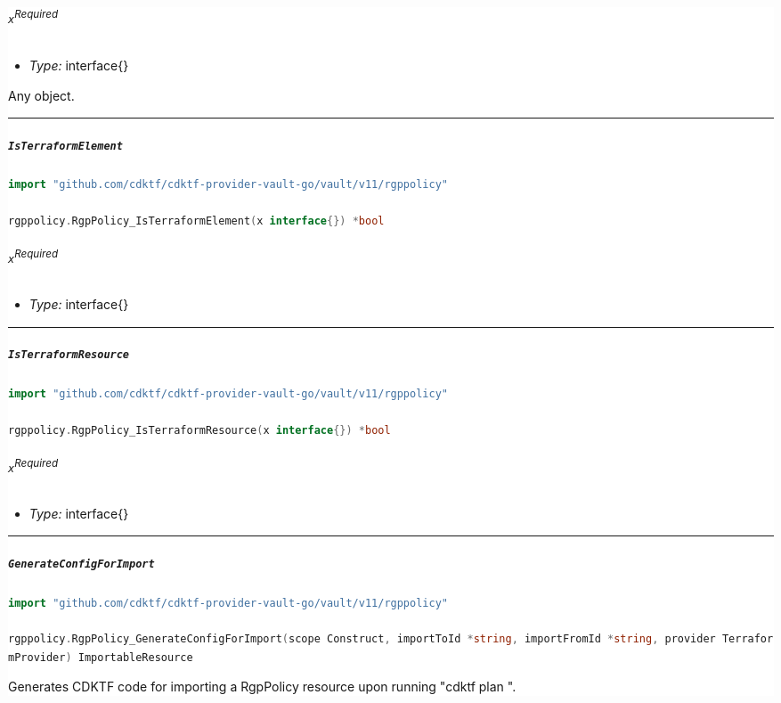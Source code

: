 ###### `x`<sup>Required</sup> <a name="x" id="@cdktf/provider-vault.rgpPolicy.RgpPolicy.isConstruct.parameter.x"></a>

- *Type:* interface{}

Any object.

---

##### `IsTerraformElement` <a name="IsTerraformElement" id="@cdktf/provider-vault.rgpPolicy.RgpPolicy.isTerraformElement"></a>

```go
import "github.com/cdktf/cdktf-provider-vault-go/vault/v11/rgppolicy"

rgppolicy.RgpPolicy_IsTerraformElement(x interface{}) *bool
```

###### `x`<sup>Required</sup> <a name="x" id="@cdktf/provider-vault.rgpPolicy.RgpPolicy.isTerraformElement.parameter.x"></a>

- *Type:* interface{}

---

##### `IsTerraformResource` <a name="IsTerraformResource" id="@cdktf/provider-vault.rgpPolicy.RgpPolicy.isTerraformResource"></a>

```go
import "github.com/cdktf/cdktf-provider-vault-go/vault/v11/rgppolicy"

rgppolicy.RgpPolicy_IsTerraformResource(x interface{}) *bool
```

###### `x`<sup>Required</sup> <a name="x" id="@cdktf/provider-vault.rgpPolicy.RgpPolicy.isTerraformResource.parameter.x"></a>

- *Type:* interface{}

---

##### `GenerateConfigForImport` <a name="GenerateConfigForImport" id="@cdktf/provider-vault.rgpPolicy.RgpPolicy.generateConfigForImport"></a>

```go
import "github.com/cdktf/cdktf-provider-vault-go/vault/v11/rgppolicy"

rgppolicy.RgpPolicy_GenerateConfigForImport(scope Construct, importToId *string, importFromId *string, provider TerraformProvider) ImportableResource
```

Generates CDKTF code for importing a RgpPolicy resource upon running "cdktf plan <stack-name>".
